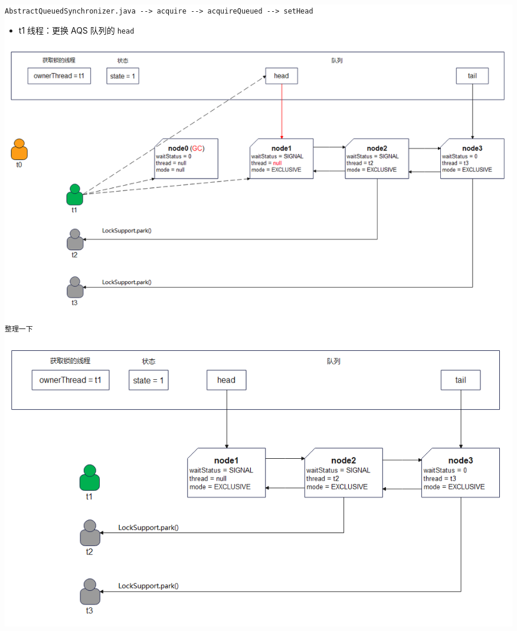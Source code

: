 ```text
AbstractQueuedSynchronizer.java --> acquire --> acquireQueued --> setHead
```

- t1 线程：更换 AQS 队列的 `head`

![](/assets/images/java/concurrency/aqs/aqs-demo-013.png)

```text
整理一下
```

![](/assets/images/java/concurrency/aqs/aqs-demo-014.png)
